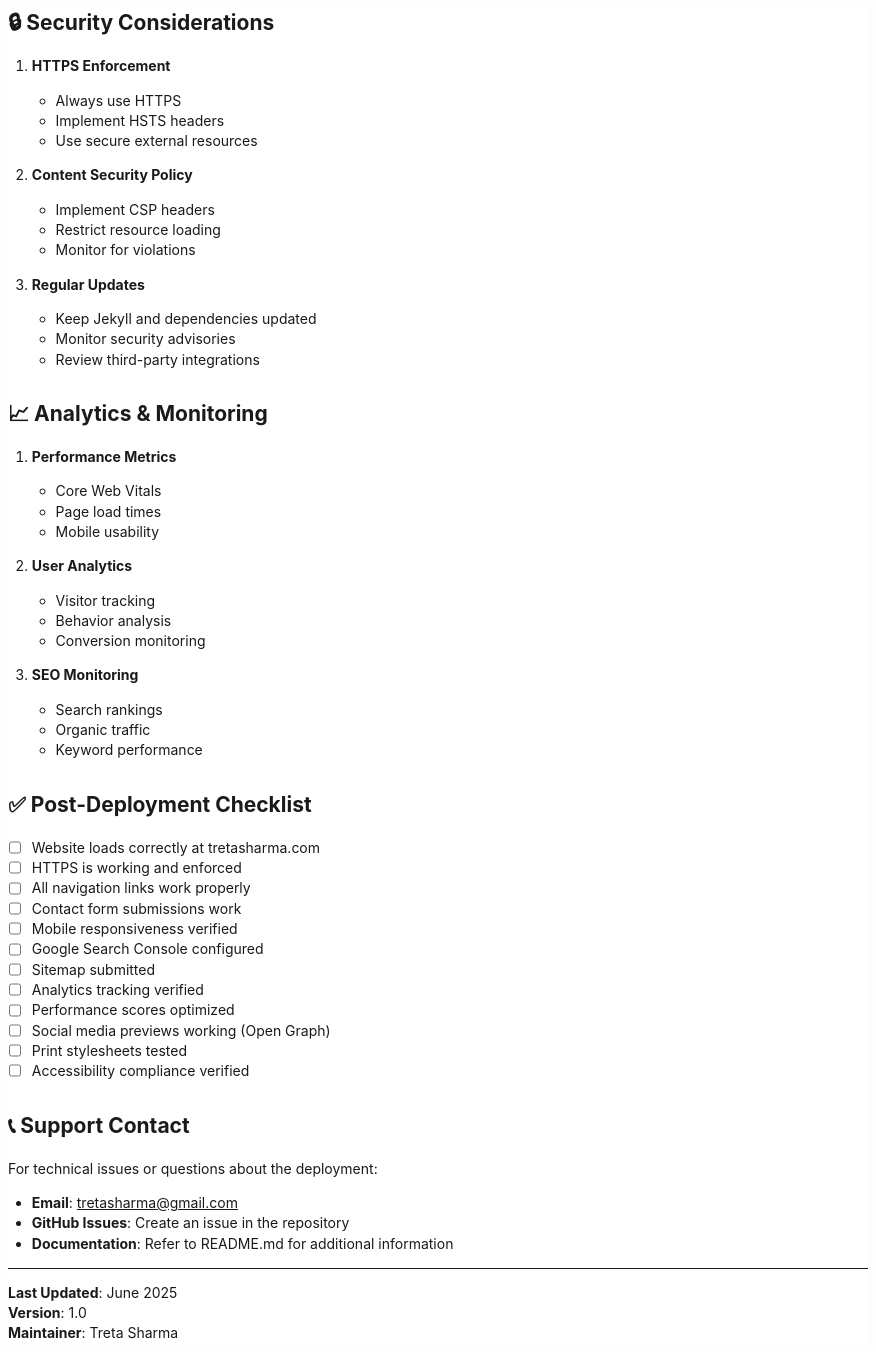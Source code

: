 ## 🔒 Security Considerations

1. **HTTPS Enforcement**
   - Always use HTTPS
   - Implement HSTS headers
   - Use secure external resources

2. **Content Security Policy**
   - Implement CSP headers
   - Restrict resource loading
   - Monitor for violations

3. **Regular Updates**
   - Keep Jekyll and dependencies updated
   - Monitor security advisories
   - Review third-party integrations

## 📈 Analytics & Monitoring

1. **Performance Metrics**
   - Core Web Vitals
   - Page load times
   - Mobile usability

2. **User Analytics**
   - Visitor tracking
   - Behavior analysis
   - Conversion monitoring

3. **SEO Monitoring**
   - Search rankings
   - Organic traffic
   - Keyword performance

## ✅ Post-Deployment Checklist

- [ ] Website loads correctly at tretasharma.com
- [ ] HTTPS is working and enforced
- [ ] All navigation links work properly
- [ ] Contact form submissions work
- [ ] Mobile responsiveness verified
- [ ] Google Search Console configured
- [ ] Sitemap submitted
- [ ] Analytics tracking verified
- [ ] Performance scores optimized
- [ ] Social media previews working (Open Graph)
- [ ] Print stylesheets tested
- [ ] Accessibility compliance verified

## 📞 Support Contact

For technical issues or questions about the deployment:
- **Email**: tretasharma@gmail.com
- **GitHub Issues**: Create an issue in the repository
- **Documentation**: Refer to README.md for additional information

---

**Last Updated**: June 2025  
**Version**: 1.0  
**Maintainer**: Treta Sharma
